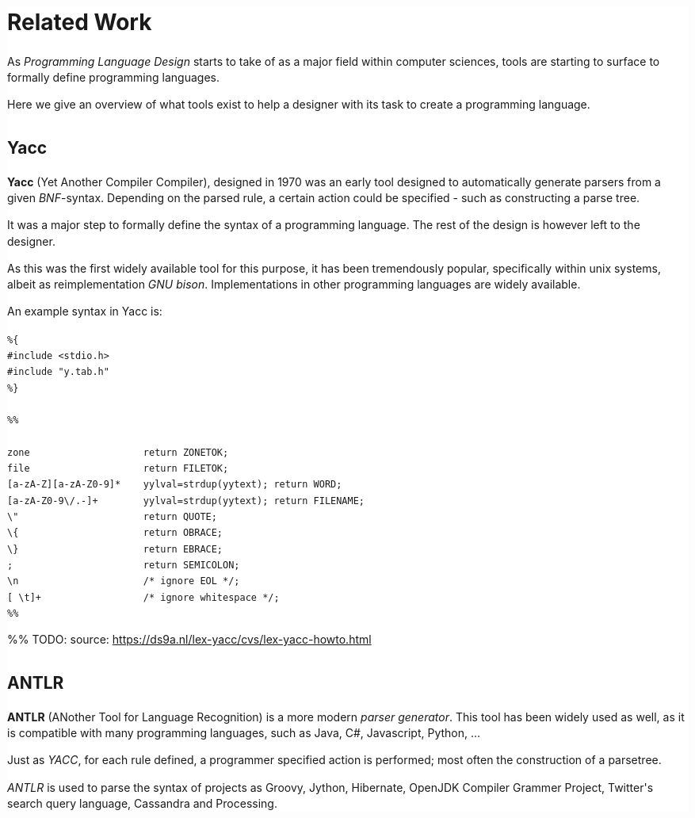  Related Work
==============

As _Programming Language Design_ starts to take of as a major field within computer sciences, tools are starting to surface to formally define programming languages.

Here we give an overview of what tools exist to help a designer with its task to create a programming language.

Yacc
-----

__Yacc__ (Yet Another Compiler Compiler), designed in 1970 was an early tool designed to automatically generate parsers from a given _BNF_-syntax. Depending on the parsed rule, a certain action could be specified - such as constructing a parse tree.

It was a major step to formally define the syntax of a programming language. The rest of the design is however left to the designer.

As this was the first widely available tool for this purpose, it has been tremendously popular, specifically within unix systems, albeit as reimplementation  _GNU bison_. Implementations in other programming languages are widely available.

An example syntax in Yacc is:

	%{
	#include <stdio.h>
	#include "y.tab.h"
	%}

	%%

	zone                    return ZONETOK;
	file                    return FILETOK;
	[a-zA-Z][a-zA-Z0-9]*    yylval=strdup(yytext); return WORD;
	[a-zA-Z0-9\/.-]+        yylval=strdup(yytext); return FILENAME;
	\"                      return QUOTE;
	\{                      return OBRACE;
	\}                      return EBRACE;
	;                       return SEMICOLON;
	\n                      /* ignore EOL */;
	[ \t]+                  /* ignore whitespace */;
	%%

%% TODO: source: https://ds9a.nl/lex-yacc/cvs/lex-yacc-howto.html


ANTLR
-----

__ANTLR__ (ANother Tool for Language Recognition) is a more modern _parser generator_. This tool has been widely used as well, as it is compatible with many programming languages, such as Java, C#, Javascript, Python, ...

Just as _YACC_, for each rule defined, a programmer specified action is performed; most often the construction of a parsetree.

_ANTLR_ is used to parse the syntax of projects as Groovy, Jython, Hibernate, OpenJDK Compiler Grammer Project, Twitter's search query language, Cassandra and Processing.
